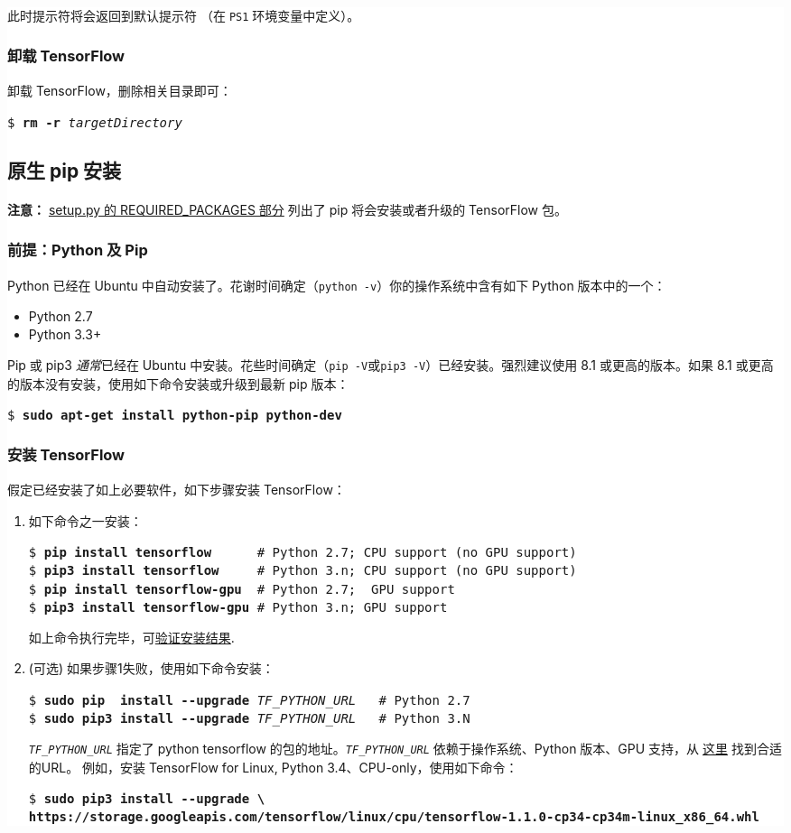 此时提示符将会返回到默认提示符 （在 `PS1` 环境变量中定义）。


### 卸载 TensorFlow

卸载 TensorFlow，删除相关目录即可：

<pre>$ <b>rm -r</b> <i>targetDirectory</i> </pre>


<a name="InstallingNativePip"></a>
## 原生 pip 安装


**注意：** [setup.py 的 REQUIRED_PACKAGES 部分](https://github.com/tensorflow/tensorflow/blob/master/tensorflow/tools/pip_package/setup.py) 列出了 pip 将会安装或者升级的 TensorFlow 包。


### 前提：Python 及 Pip

Python 已经在 Ubuntu 中自动安装了。花谢时间确定（`python -v`）你的操作系统中含有如下 Python 版本中的一个：

  * Python 2.7
  * Python 3.3+

Pip 或 pip3 *通常*已经在 Ubuntu 中安装。花些时间确定（`pip -V`或`pip3 -V`）已经安装。强烈建议使用 8.1 或更高的版本。如果 8.1 或更高的版本没有安装，使用如下命令安装或升级到最新 pip 版本：

<pre>
$ <b>sudo apt-get install python-pip python-dev</b>
</pre>


### 安装 TensorFlow

假定已经安装了如上必要软件，如下步骤安装 TensorFlow：

  1. 如下命令之一安装：

     <pre>$ <b>pip install tensorflow</b>      # Python 2.7; CPU support (no GPU support)
     $ <b>pip3 install tensorflow</b>     # Python 3.n; CPU support (no GPU support)
     $ <b>pip install tensorflow-gpu</b>  # Python 2.7;  GPU support
     $ <b>pip3 install tensorflow-gpu</b> # Python 3.n; GPU support </pre>

     如上命令执行完毕，可[验证安装结果](#ValidateYourInstallation).

  2. (可选) 如果步骤1失败，使用如下命令安装：

     <pre>$ <b>sudo pip  install --upgrade</b> <i>TF_PYTHON_URL</i>   # Python 2.7
     $ <b>sudo pip3 install --upgrade</b> <i>TF_PYTHON_URL</i>   # Python 3.N </pre>

     <code><em>TF_PYTHON_URL</em></code> 指定了 python tensorflow 的包的地址。<code><em>TF_PYTHON_URL</em></code> 依赖于操作系统、Python 版本、GPU 支持，从 [这里](#the_url_of_the_tensorflow_python_package) 找到合适的URL。
     例如，安装 TensorFlow for Linux, Python 3.4、CPU-only，使用如下命令：

     <pre>
     $ <b>sudo pip3 install --upgrade \
     https://storage.googleapis.com/tensorflow/linux/cpu/tensorflow-1.1.0-cp34-cp34m-linux_x86_64.whl</b>
     </pre>
